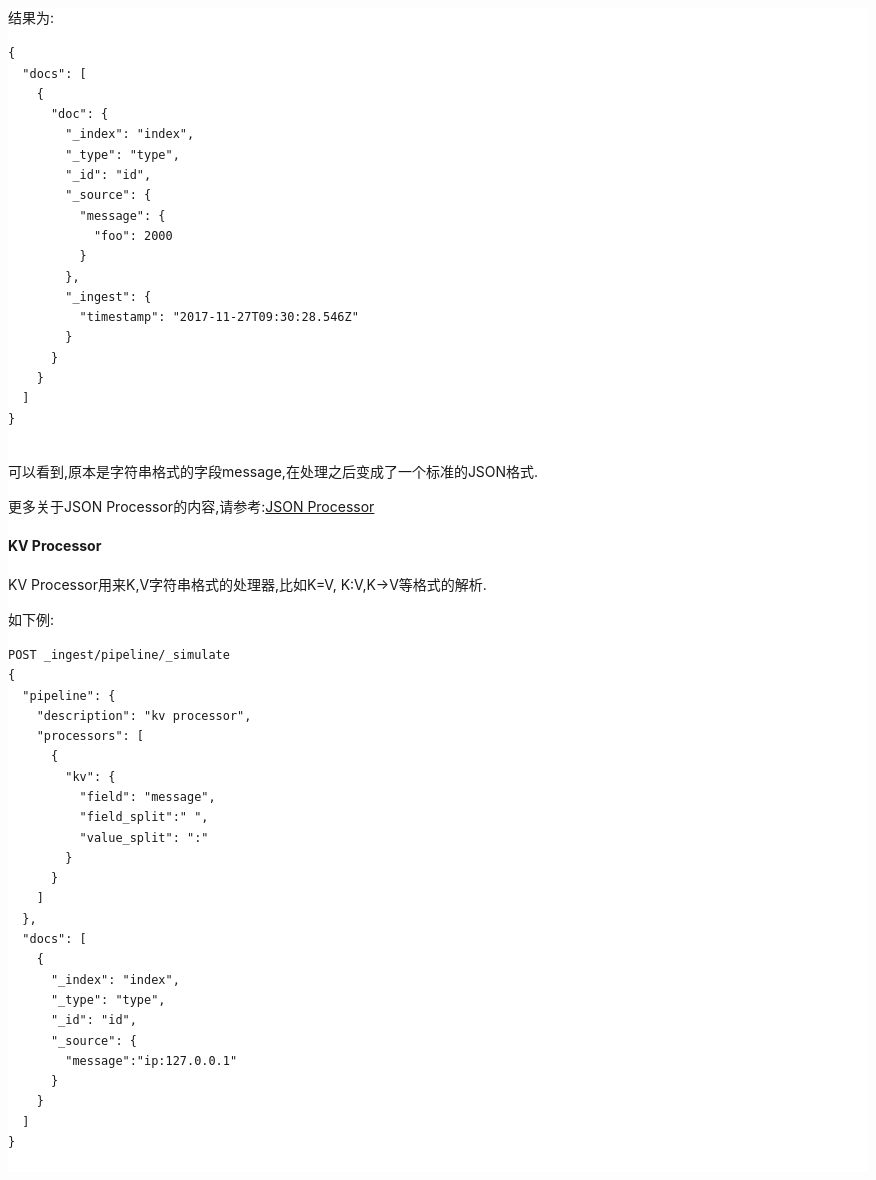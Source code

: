 结果为:

```
{
  "docs": [
    {
      "doc": {
        "_index": "index",
        "_type": "type",
        "_id": "id",
        "_source": {
          "message": {
            "foo": 2000
          }
        },
        "_ingest": {
          "timestamp": "2017-11-27T09:30:28.546Z"
        }
      }
    }
  ]
}


```

可以看到,原本是字符串格式的字段message,在处理之后变成了一个标准的JSON格式.

更多关于JSON Processor的内容,请参考:[JSON Processor](https://www.elastic.co/guide/en/elasticsearch/reference/current/json-processor.html)

#### KV Processor

KV Processor用来K,V字符串格式的处理器,比如K=V, K:V,K->V等格式的解析.

如下例:

```
POST _ingest/pipeline/_simulate
{
  "pipeline": {
    "description": "kv processor",
    "processors": [
      {
        "kv": {
          "field": "message",
          "field_split":" ",
          "value_split": ":"
        }
      }
    ]
  },
  "docs": [
    {
      "_index": "index",
      "_type": "type",
      "_id": "id",
      "_source": {
        "message":"ip:127.0.0.1"
      }
    }
  ]
}


```
